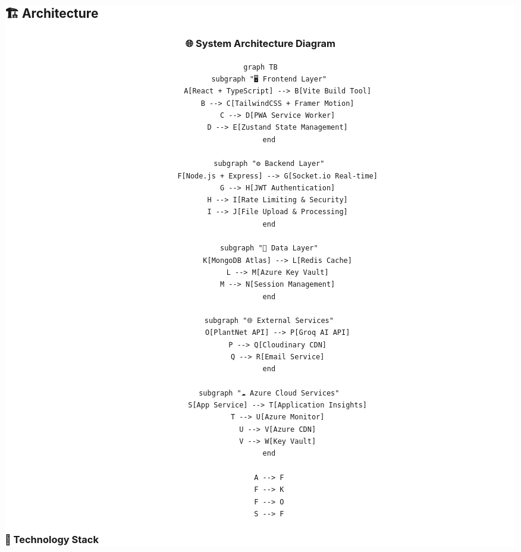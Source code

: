 
## 🏗️ Architecture

<div align="center">

### 🌐 System Architecture Diagram

```mermaid
graph TB
    subgraph "🖥️ Frontend Layer"
        A[React + TypeScript] --> B[Vite Build Tool]
        B --> C[TailwindCSS + Framer Motion]
        C --> D[PWA Service Worker]
        D --> E[Zustand State Management]
    end
    
    subgraph "⚙️ Backend Layer"
        F[Node.js + Express] --> G[Socket.io Real-time]
        G --> H[JWT Authentication]
        H --> I[Rate Limiting & Security]
        I --> J[File Upload & Processing]
    end
    
    subgraph "💾 Data Layer"
        K[MongoDB Atlas] --> L[Redis Cache]
        L --> M[Azure Key Vault]
        M --> N[Session Management]
    end
    
    subgraph "🌐 External Services"
        O[PlantNet API] --> P[Groq AI API]
        P --> Q[Cloudinary CDN]
        Q --> R[Email Service]
    end
    
    subgraph "☁️ Azure Cloud Services"
        S[App Service] --> T[Application Insights]
        T --> U[Azure Monitor]
        U --> V[Azure CDN]
        V --> W[Key Vault]
    end
    
    A --> F
    F --> K
    F --> O
    S --> F
```

</div>

### 🔧 Technology Stack
